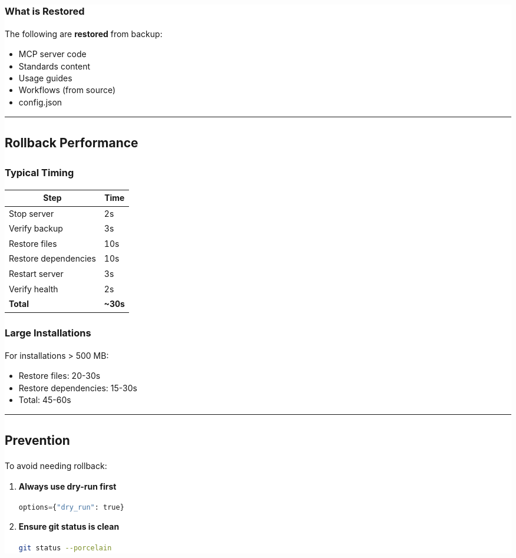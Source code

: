 ### What is Restored

The following are **restored** from backup:

- MCP server code
- Standards content
- Usage guides
- Workflows (from source)
- config.json

---

## Rollback Performance

### Typical Timing

| Step | Time |
|------|------|
| Stop server | 2s |
| Verify backup | 3s |
| Restore files | 10s |
| Restore dependencies | 10s |
| Restart server | 3s |
| Verify health | 2s |
| **Total** | **~30s** |

### Large Installations

For installations > 500 MB:
- Restore files: 20-30s
- Restore dependencies: 15-30s
- Total: 45-60s

---

## Prevention

To avoid needing rollback:

1. **Always use dry-run first**
   ```python
   options={"dry_run": true}
   ```

2. **Ensure git status is clean**
   ```bash
   git status --porcelain
   ```
